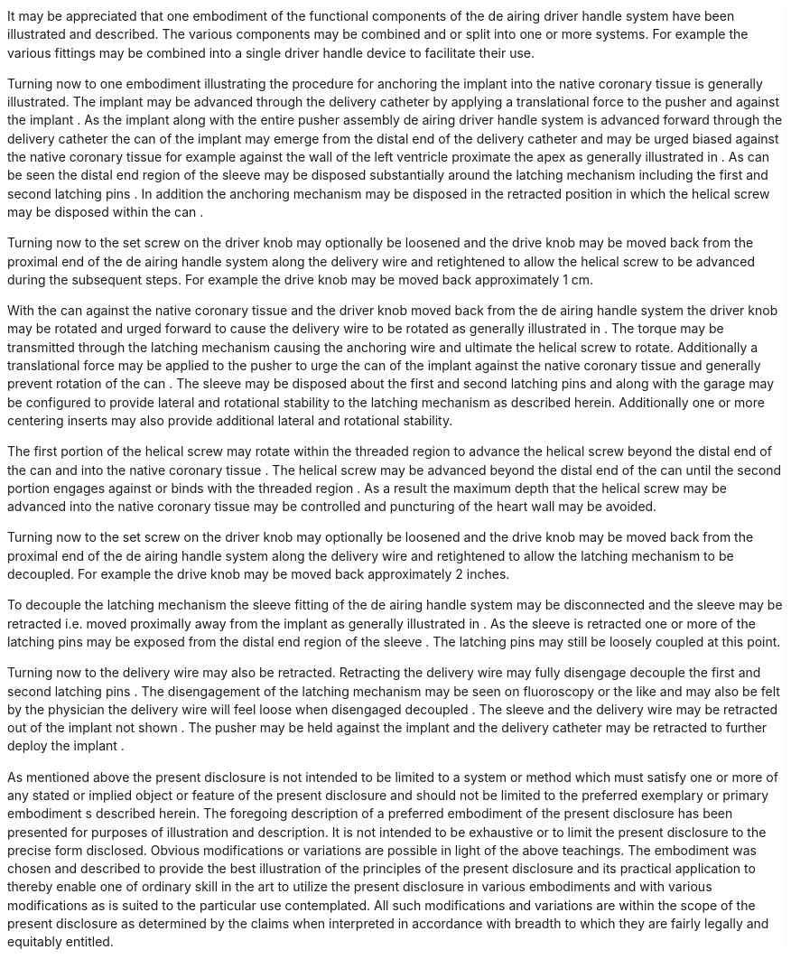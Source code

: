 It may be appreciated that one embodiment of the functional components of the de airing driver handle system have been illustrated and described. The various components may be combined and or split into one or more systems. For example the various fittings may be combined into a single driver handle device to facilitate their use.

Turning now to one embodiment illustrating the procedure for anchoring the implant into the native coronary tissue is generally illustrated. The implant may be advanced through the delivery catheter by applying a translational force to the pusher and against the implant . As the implant along with the entire pusher assembly de airing driver handle system is advanced forward through the delivery catheter the can of the implant may emerge from the distal end of the delivery catheter and may be urged biased against the native coronary tissue for example against the wall of the left ventricle proximate the apex as generally illustrated in . As can be seen the distal end region of the sleeve may be disposed substantially around the latching mechanism including the first and second latching pins . In addition the anchoring mechanism may be disposed in the retracted position in which the helical screw may be disposed within the can .

Turning now to the set screw on the driver knob may optionally be loosened and the drive knob may be moved back from the proximal end of the de airing handle system along the delivery wire and retightened to allow the helical screw to be advanced during the subsequent steps. For example the drive knob may be moved back approximately 1 cm.

With the can against the native coronary tissue and the driver knob moved back from the de airing handle system the driver knob may be rotated and urged forward to cause the delivery wire to be rotated as generally illustrated in . The torque may be transmitted through the latching mechanism causing the anchoring wire and ultimate the helical screw to rotate. Additionally a translational force may be applied to the pusher to urge the can of the implant against the native coronary tissue and generally prevent rotation of the can . The sleeve may be disposed about the first and second latching pins and along with the garage may be configured to provide lateral and rotational stability to the latching mechanism as described herein. Additionally one or more centering inserts may also provide additional lateral and rotational stability.

The first portion of the helical screw may rotate within the threaded region to advance the helical screw beyond the distal end of the can and into the native coronary tissue . The helical screw may be advanced beyond the distal end of the can until the second portion engages against or binds with the threaded region . As a result the maximum depth that the helical screw may be advanced into the native coronary tissue may be controlled and puncturing of the heart wall may be avoided.

Turning now to the set screw on the driver knob may optionally be loosened and the drive knob may be moved back from the proximal end of the de airing handle system along the delivery wire and retightened to allow the latching mechanism to be decoupled. For example the drive knob may be moved back approximately 2 inches.

To decouple the latching mechanism the sleeve fitting of the de airing handle system may be disconnected and the sleeve may be retracted i.e. moved proximally away from the implant as generally illustrated in . As the sleeve is retracted one or more of the latching pins may be exposed from the distal end region of the sleeve . The latching pins may still be loosely coupled at this point.

Turning now to the delivery wire may also be retracted. Retracting the delivery wire may fully disengage decouple the first and second latching pins . The disengagement of the latching mechanism may be seen on fluoroscopy or the like and may also be felt by the physician the delivery wire will feel loose when disengaged decoupled . The sleeve and the delivery wire may be retracted out of the implant not shown . The pusher may be held against the implant and the delivery catheter may be retracted to further deploy the implant .

As mentioned above the present disclosure is not intended to be limited to a system or method which must satisfy one or more of any stated or implied object or feature of the present disclosure and should not be limited to the preferred exemplary or primary embodiment s described herein. The foregoing description of a preferred embodiment of the present disclosure has been presented for purposes of illustration and description. It is not intended to be exhaustive or to limit the present disclosure to the precise form disclosed. Obvious modifications or variations are possible in light of the above teachings. The embodiment was chosen and described to provide the best illustration of the principles of the present disclosure and its practical application to thereby enable one of ordinary skill in the art to utilize the present disclosure in various embodiments and with various modifications as is suited to the particular use contemplated. All such modifications and variations are within the scope of the present disclosure as determined by the claims when interpreted in accordance with breadth to which they are fairly legally and equitably entitled.

